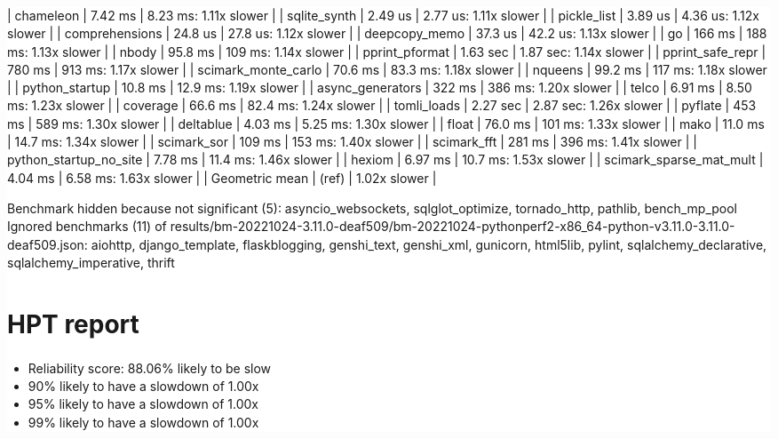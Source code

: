 | chameleon                  | 7.42 ms                                                      | 8.23 ms: 1.11x slower                                                        |
| sqlite_synth               | 2.49 us                                                      | 2.77 us: 1.11x slower                                                        |
| pickle_list                | 3.89 us                                                      | 4.36 us: 1.12x slower                                                        |
| comprehensions             | 24.8 us                                                      | 27.8 us: 1.12x slower                                                        |
| deepcopy_memo              | 37.3 us                                                      | 42.2 us: 1.13x slower                                                        |
| go                         | 166 ms                                                       | 188 ms: 1.13x slower                                                         |
| nbody                      | 95.8 ms                                                      | 109 ms: 1.14x slower                                                         |
| pprint_pformat             | 1.63 sec                                                     | 1.87 sec: 1.14x slower                                                       |
| pprint_safe_repr           | 780 ms                                                       | 913 ms: 1.17x slower                                                         |
| scimark_monte_carlo        | 70.6 ms                                                      | 83.3 ms: 1.18x slower                                                        |
| nqueens                    | 99.2 ms                                                      | 117 ms: 1.18x slower                                                         |
| python_startup             | 10.8 ms                                                      | 12.9 ms: 1.19x slower                                                        |
| async_generators           | 322 ms                                                       | 386 ms: 1.20x slower                                                         |
| telco                      | 6.91 ms                                                      | 8.50 ms: 1.23x slower                                                        |
| coverage                   | 66.6 ms                                                      | 82.4 ms: 1.24x slower                                                        |
| tomli_loads                | 2.27 sec                                                     | 2.87 sec: 1.26x slower                                                       |
| pyflate                    | 453 ms                                                       | 589 ms: 1.30x slower                                                         |
| deltablue                  | 4.03 ms                                                      | 5.25 ms: 1.30x slower                                                        |
| float                      | 76.0 ms                                                      | 101 ms: 1.33x slower                                                         |
| mako                       | 11.0 ms                                                      | 14.7 ms: 1.34x slower                                                        |
| scimark_sor                | 109 ms                                                       | 153 ms: 1.40x slower                                                         |
| scimark_fft                | 281 ms                                                       | 396 ms: 1.41x slower                                                         |
| python_startup_no_site     | 7.78 ms                                                      | 11.4 ms: 1.46x slower                                                        |
| hexiom                     | 6.97 ms                                                      | 10.7 ms: 1.53x slower                                                        |
| scimark_sparse_mat_mult    | 4.04 ms                                                      | 6.58 ms: 1.63x slower                                                        |
| Geometric mean             | (ref)                                                        | 1.02x slower                                                                 |

Benchmark hidden because not significant (5): asyncio_websockets, sqlglot_optimize, tornado_http, pathlib, bench_mp_pool
Ignored benchmarks (11) of results/bm-20221024-3.11.0-deaf509/bm-20221024-pythonperf2-x86_64-python-v3.11.0-3.11.0-deaf509.json: aiohttp, django_template, flaskblogging, genshi_text, genshi_xml, gunicorn, html5lib, pylint, sqlalchemy_declarative, sqlalchemy_imperative, thrift


# HPT report

- Reliability score: 88.06% likely to be slow
- 90% likely to have a slowdown of 1.00x
- 95% likely to have a slowdown of 1.00x
- 99% likely to have a slowdown of 1.00x
